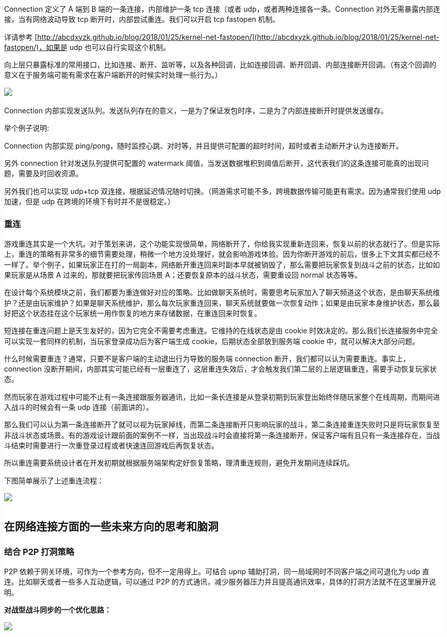 Connection 定义了 A 端到 B 端的一条连接，内部维护一条 tcp 连接（或者 udp，或者两种连接各一条。Connection 对外无需暴露内部连接，当有网络波动导致 tcp 断开时，内部尝试重连。我们可以开启 tcp fastopen 机制。

详请参考 [http://abcdxyzk.github.io/blog/2018/01/25/kernel-net-fastopen/](http://abcdxyzk.github.io/blog/2018/01/25/kernel-net-fastopen/)，如果是 udp 也可以自行实现这个机制。

向上层只暴露标准的常用接口，比如连接、断开、监听等，以及各种回调，比如连接回调、断开回调、内部连接断开回调。（有这个回调的意义在于服务端可能有需求在客户端断开的时候实时处理一些行为。）

![](https://pic2.zhimg.com/v2-6f859edc6dab36eb96e51679f829da2d_r.jpg)

Connection 内部实现发送队列。发送队列存在的意义，一是为了保证发包时序，二是为了内部连接断开时提供发送缓存。

举个例子说明:

Connection 内部实现 ping/pong，随时监控心跳、对时等，并且提供可配置的超时时间，超时或者主动断开才认为连接断开。

另外 connection 针对发送队列提供可配置的 watermark 阈值，当发送数据堆积到阈值后断开，这代表我们的这条连接可能真的出现问题，需要及时回收资源。

另外我们也可以实现 udp+tcp 双连接，根据延迟情况随时切换。（网游需求可能不多，跨境数据传输可能更有需求。因为通常我们使用 udp 加速，但是 udp 在跨境的环境下有时并不是很稳定。）

### 重连

游戏重连其实是一个大坑。对于策划来讲，这个功能实现很简单，网络断开了，你给我实现重新连回来，恢复以前的状态就行了。但是实际上，重连的策略有非常多的细节需要处理，稍微一个地方没处理好，就会影响游戏体验。因为你断开游戏的前后，很多上下文其实都已经不一样了。举个例子，如果玩家正在打的一局副本，网络断开重连回来时副本早就被销毁了，那么需要把玩家恢复到战斗之前的状态，比如如果玩家是从场景 A 过来的，那就要把玩家传回场景 A；还要恢复原本的战斗状态，需要重设回 normal 状态等等。

在设计每个系统模块之前，我们都要为重连做好对应的策略。比如做聊天系统时，需要思考玩家加入了聊天频道这个状态，是由聊天系统维护？还是由玩家维护？如果是聊天系统维护，那么每次玩家重连回来，聊天系统就要做一次恢复动作；如果是由玩家本身维护状态，那么最好把这个状态挂在这个玩家统一用作恢复的地方来存储数据，在重连回来时恢复。

短连接在重连问题上是天生友好的，因为它完全不需要考虑重连。它维持的在线状态是由 cookie 时效决定的。那么我们长连接服务中完全可以实现一套同样的机制，当玩家登录成功后为客户端生成 cookie，后期状态全部放到服务端 cookie 中，就可以解决大部分问题。

什么时候需要重连？通常，只要不是客户端的主动退出行为导致的服务端 connection 断开，我们都可以认为需要重连。事实上，connection 没断开期间，内部其实可能已经有一层重连了，这层重连失效后，才会触发我们第二层的上层逻辑重连，需要手动恢复玩家状态。

然而玩家在游戏过程中可能不止有一条连接跟服务器通讯，比如一条长连接是从登录初期到玩家登出始终伴随玩家整个在线周期，而期间进入战斗的时候会有一条 udp 连接（前面讲的）。

那么我们可以认为第一条连接断开了就可以视为玩家掉线，而第二条连接断开只影响玩家的战斗，第二条连接重连失败时只是将玩家恢复至非战斗状态或场景。有的游戏设计跟前面的案例不一样，当出现战斗时会直接将第一条连接断开，保证客户端有且只有一条连接存在，当战斗结束时需要进行一次重登录过程或者快速连回游戏后再恢复状态。

所以重连需要系统设计者在开发初期就根据服务端架构定好恢复策略，理清重连规则，避免开发期间连续踩坑。

下图简单展示了上述重连流程：

![](https://pic1.zhimg.com/v2-e31a3c3c84427351820d41a71a96aad4_r.jpg)

在网络连接方面的一些未来方向的思考和脑洞
--------------------

### 结合 P2P 打洞策略

P2P 依赖于网关环境，可作为一个参考方向，但不一定用得上。可结合 upnp 辅助打洞，同一局域网时不同客户端之间可退化为 udp 直连。比如聊天或者一些多人互动逻辑，可以通过 P2P 的方式通讯，减少服务器压力并且提高通讯效率，具体的打洞方法就不在这里展开说明。

**对战型战斗同步的一个优化思路：**

![](https://pic2.zhimg.com/v2-5f856cf078ee931023669380712e7cb5_r.jpg)
